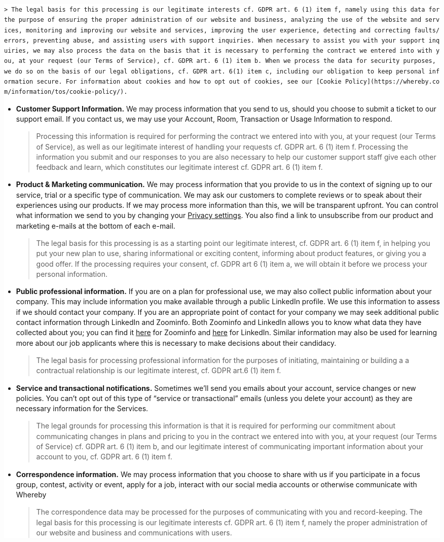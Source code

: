     > The legal basis for this processing is our legitimate interests cf. GDPR art. 6 (1) item f, namely using this data for the purpose of ensuring the proper administration of our website and business, analyzing the use of the website and services, monitoring and improving our website and services, improving the user experience, detecting and correcting faults/errors, preventing abuse, and assisting users with support inquiries. When necessary to assist you with your support inquiries, we may also process the data on the basis that it is necessary to performing the contract we entered into with you, at your request (our Terms of Service), cf. GDPR art. 6 (1) item b. When we process the data for security purposes, we do so on the basis of our legal obligations, cf. GDPR art. 6(1) item c, including our obligation to keep personal information secure. For information about cookies and how to opt out of cookies, see our [Cookie Policy](https://whereby.com/information/tos/cookie-policy/).

* **Customer Support Information.** We may process information that you send to us, should you choose to submit a ticket to our support email. If you contact us, we may use your Account, Room, Transaction or Usage Information to respond.
  > Processing this information is required for performing the contract we entered into with you, at your request (our Terms of Service), as well as our legitimate interest of handling your requests cf. GDPR art. 6 (1) item f. Processing the information you submit and our responses to you are also necessary to help our customer support staff give each other feedback and learn, which constitutes our legitimate interest cf. GDPR art. 6 (1) item f.

* **Product & Marketing communication.** We may process information that you provide to us in the context of signing up to our service, trial or a specific type of communication. We may ask our customers to complete reviews or to speak about their experiences using our products. If we may process more information than this, we will be transparent upfront. You can control what information we send to you by changing your [Privacy settings](https://whereby.com/user/privacy). You also find a link to unsubscribe from our product and marketing e-mails at the bottom of each e-mail.
  > The legal basis for this processing is as a starting point our legitimate interest, cf. GDPR art. 6 (1) item f, in helping you put your new plan to use, sharing informational or exciting content, informing about product features, or giving you a good offer. If the processing requires your consent, cf. GDPR art 6 (1) item a, we will obtain it before we process your personal information.

* **Public professional information.** If you are on a plan for professional use, we may also collect public information about your company. This may include information you make available through a public LinkedIn profile. We use this information to assess if we should contact your company. If you are an appropriate point of contact for your company we may seek additional public contact information through LinkedIn and Zoominfo. Both Zoominfo and LinkedIn allows you to know what data they have collected about you; you can find it [here](https://www.zoominfo.com/update/access) for Zoominfo and [here](https://www.linkedin.com/psettings/member-data) for LinkedIn. Similar information may also be used for learning more about our job applicants where this is necessary to make decisions about their candidacy.
  > The legal basis for processing professional information for the purposes of initiating, maintaining or building a a contractual relationship is our legitimate interest, cf. GDPR art.6 (1) item f.

* **Service and transactional notifications.** Sometimes we’ll send you emails about your account, service changes or new policies. You can’t opt out of this type of “service or transactional” emails (unless you delete your account) as they are necessary information for the Services.
  > The legal grounds for processing this information is that it is required for performing our commitment about communicating changes in plans and pricing to you in the contract we entered into with you, at your request (our Terms of Service) cf. GDPR art. 6 (1) item b, and our legitimate interest of communicating important information about your account to you, cf. GDPR art. 6 (1) item f.

* **Correspondence information.** We may process information that you choose to share with us if you participate in a focus group, contest, activity or event, apply for a job, interact with our social media accounts or otherwise communicate with Whereby
  > The correspondence data may be processed for the purposes of communicating with you and record-keeping. The legal basis for this processing is our legitimate interests cf. GDPR art. 6 (1) item f, namely the proper administration of our website and business and communications with users.
